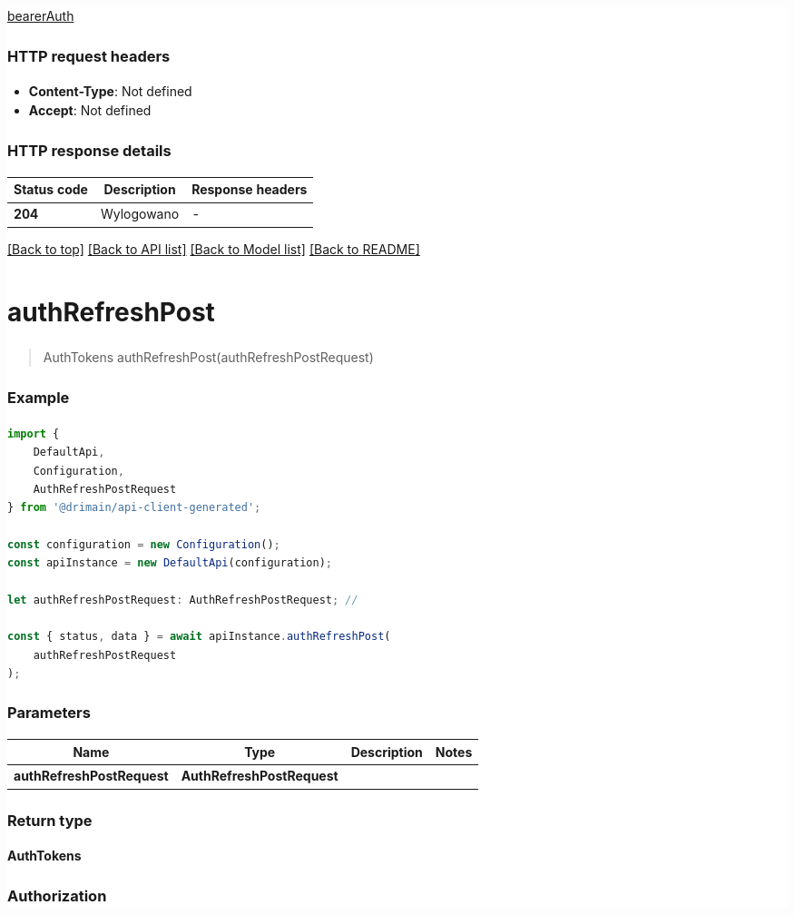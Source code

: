 [bearerAuth](../README.md#bearerAuth)

### HTTP request headers

 - **Content-Type**: Not defined
 - **Accept**: Not defined


### HTTP response details
| Status code | Description | Response headers |
|-------------|-------------|------------------|
|**204** | Wylogowano |  -  |

[[Back to top]](#) [[Back to API list]](../README.md#documentation-for-api-endpoints) [[Back to Model list]](../README.md#documentation-for-models) [[Back to README]](../README.md)

# **authRefreshPost**
> AuthTokens authRefreshPost(authRefreshPostRequest)


### Example

```typescript
import {
    DefaultApi,
    Configuration,
    AuthRefreshPostRequest
} from '@drimain/api-client-generated';

const configuration = new Configuration();
const apiInstance = new DefaultApi(configuration);

let authRefreshPostRequest: AuthRefreshPostRequest; //

const { status, data } = await apiInstance.authRefreshPost(
    authRefreshPostRequest
);
```

### Parameters

|Name | Type | Description  | Notes|
|------------- | ------------- | ------------- | -------------|
| **authRefreshPostRequest** | **AuthRefreshPostRequest**|  | |


### Return type

**AuthTokens**

### Authorization
